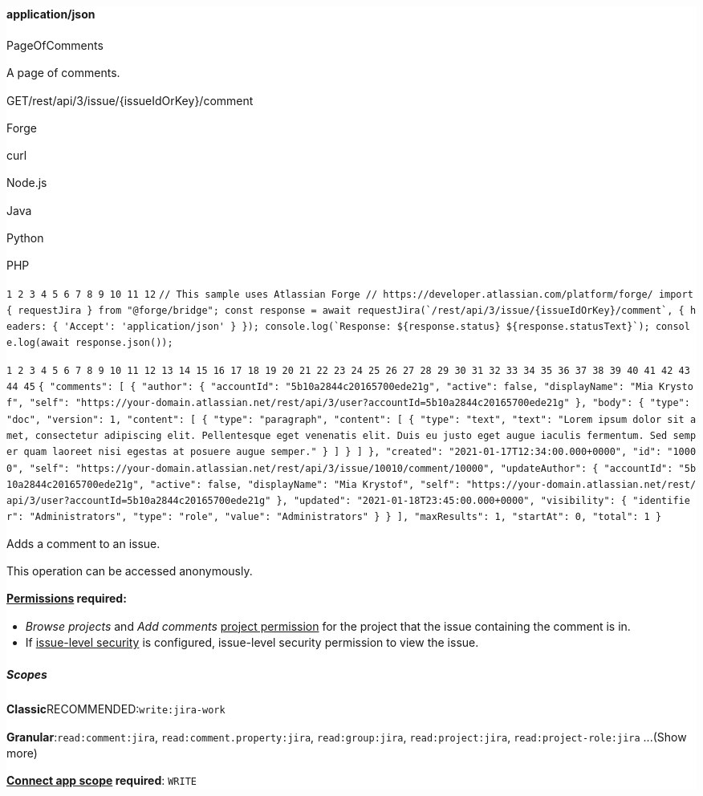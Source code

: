 #### application/json

PageOfComments

A page of comments.

GET/rest/api/3/issue/{issueIdOrKey}/comment

Forge

curl

Node.js

Java

Python

PHP

`1 2 3 4 5 6 7 8 9 10 11 12` ``// This sample uses Atlassian Forge // https://developer.atlassian.com/platform/forge/ import { requestJira } from "@forge/bridge"; const response = await requestJira(`/rest/api/3/issue/{issueIdOrKey}/comment`, { headers: { 'Accept': 'application/json' } }); console.log(`Response: ${response.status} ${response.statusText}`); console.log(await response.json());``

`1 2 3 4 5 6 7 8 9 10 11 12 13 14 15 16 17 18 19 20 21 22 23 24 25 26 27 28 29 30 31 32 33 34 35 36 37 38 39 40 41 42 43 44 45` `{ "comments": [ { "author": { "accountId": "5b10a2844c20165700ede21g", "active": false, "displayName": "Mia Krystof", "self": "https://your-domain.atlassian.net/rest/api/3/user?accountId=5b10a2844c20165700ede21g" }, "body": { "type": "doc", "version": 1, "content": [ { "type": "paragraph", "content": [ { "type": "text", "text": "Lorem ipsum dolor sit amet, consectetur adipiscing elit. Pellentesque eget venenatis elit. Duis eu justo eget augue iaculis fermentum. Sed semper quam laoreet nisi egestas at posuere augue semper." } ] } ] }, "created": "2021-01-17T12:34:00.000+0000", "id": "10000", "self": "https://your-domain.atlassian.net/rest/api/3/issue/10010/comment/10000", "updateAuthor": { "accountId": "5b10a2844c20165700ede21g", "active": false, "displayName": "Mia Krystof", "self": "https://your-domain.atlassian.net/rest/api/3/user?accountId=5b10a2844c20165700ede21g" }, "updated": "2021-01-18T23:45:00.000+0000", "visibility": { "identifier": "Administrators", "type": "role", "value": "Administrators" } } ], "maxResults": 1, "startAt": 0, "total": 1 }`

Adds a comment to an issue.

This operation can be accessed anonymously.

**[Permissions](https://developer.atlassian.com/cloud/jira/platform/rest/v3/intro/#permissions) required:**

*   _Browse projects_ and _Add comments_ [project permission](https://confluence.atlassian.com/x/yodKLg) for the project that the issue containing the comment is in.
*   If [issue-level security](https://confluence.atlassian.com/x/J4lKLg) is configured, issue-level security permission to view the issue.

##### Scopes

**Classic**RECOMMENDED:`write:jira-work`

**Granular**:`read:comment:jira`, `read:comment.property:jira`, `read:group:jira`, `read:project:jira`, `read:project-role:jira` ...(Show more)

**[Connect app scope](https://developer.atlassian.com/cloud/jira/platform/scopes) required**: `WRITE`
